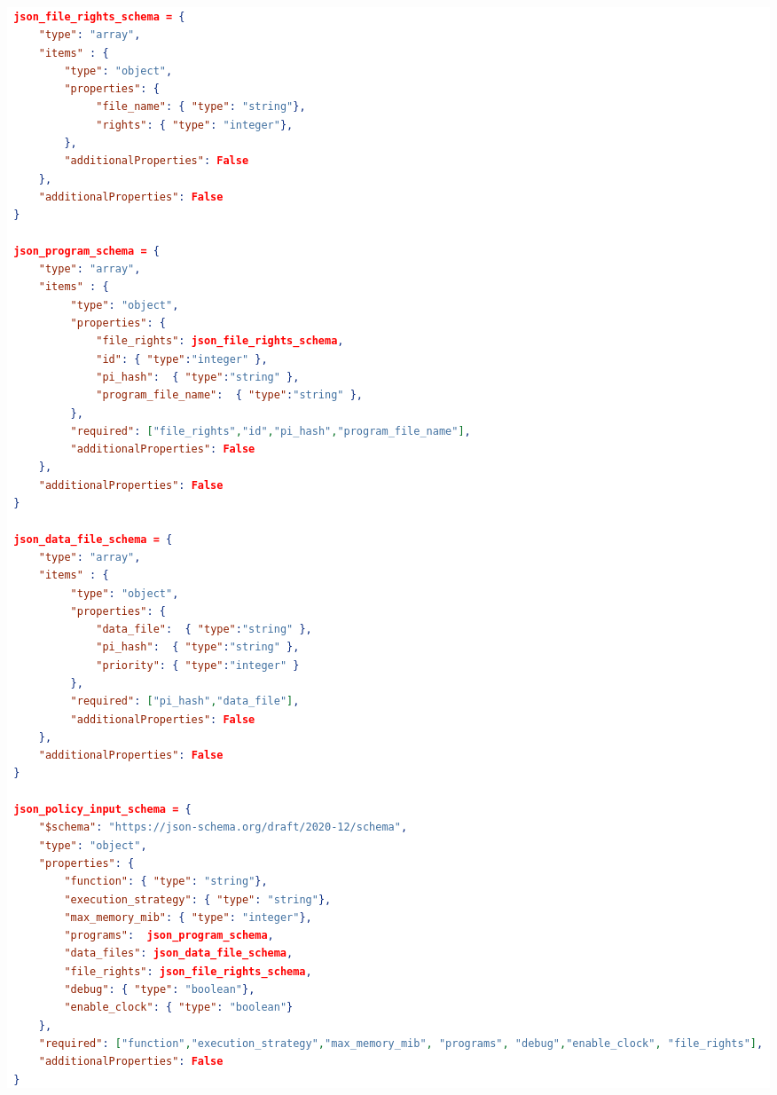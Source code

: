    ```json
    json_file_rights_schema = {
        "type": "array",
        "items" : {
            "type": "object",
            "properties": {
                 "file_name": { "type": "string"},
                 "rights": { "type": "integer"},
            },
            "additionalProperties": False
        },
        "additionalProperties": False
    }

    json_program_schema = {
        "type": "array",
        "items" : {
             "type": "object",
             "properties": {
                 "file_rights": json_file_rights_schema,
                 "id": { "type":"integer" },
                 "pi_hash":  { "type":"string" },
                 "program_file_name":  { "type":"string" },
             },
             "required": ["file_rights","id","pi_hash","program_file_name"],
             "additionalProperties": False
        },
        "additionalProperties": False
    }

    json_data_file_schema = {
        "type": "array",
        "items" : {
             "type": "object",
             "properties": {
                 "data_file":  { "type":"string" },
                 "pi_hash":  { "type":"string" },
                 "priority": { "type":"integer" }
             },
             "required": ["pi_hash","data_file"],
             "additionalProperties": False
        },
        "additionalProperties": False
    }

    json_policy_input_schema = {
        "$schema": "https://json-schema.org/draft/2020-12/schema",
        "type": "object",
        "properties": {
            "function": { "type": "string"},
            "execution_strategy": { "type": "string"},
            "max_memory_mib": { "type": "integer"},
            "programs":  json_program_schema,
            "data_files": json_data_file_schema,
            "file_rights": json_file_rights_schema,
            "debug": { "type": "boolean"},
            "enable_clock": { "type": "boolean"}
        },
        "required": ["function","execution_strategy","max_memory_mib", "programs", "debug","enable_clock", "file_rights"],
        "additionalProperties": False
    }
   ```
